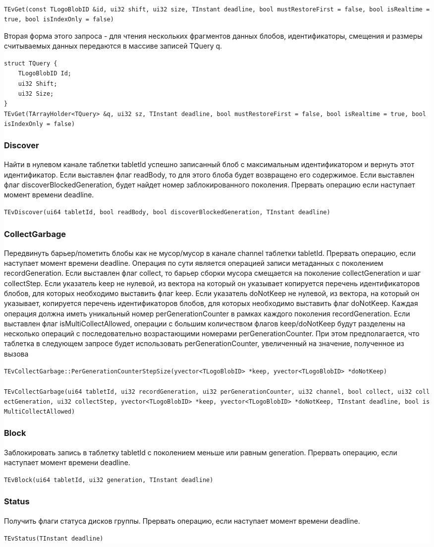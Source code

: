 ```
TEvGet(const TLogoBlobID &id, ui32 shift, ui32 size, TInstant deadline, bool mustRestoreFirst = false, bool isRealtime = true, bool isIndexOnly = false)
```
Вторая форма этого запроса - для чтения нескольких фрагментов данных блобов, идентификаторы, смещения и размеры считываемых данных передаются в массиве записей TQuery q.

```
struct TQuery {
    TLogoBlobID Id;
    ui32 Shift;
    ui32 Size;
}
TEvGet(TArrayHolder<TQuery> &q, ui32 sz, TInstant deadline, bool mustRestoreFirst = false, bool isRealtime = true, bool isIndexOnly = false)
```
### Discover
Найти в нулевом канале таблетки tabletId успешно записанный блоб с максимальным идентификатором и вернуть этот идентификатор. Если выставлен флаг readBody, то для этого блоба будет возвращено его содержимое. Если выставлен флаг discoverBlockedGeneration, будет найдет номер заблокированного поколения. Прервать операцию если наступает момент времени deadline.

```
TEvDiscover(ui64 tabletId, bool readBody, bool discoverBlockedGeneration, TInstant deadline)
```
### CollectGarbage
Передвинуть барьер/пометить блобы как не мусор/мусор в канале channel таблетки tabletId. Прервать операцию, если наступает момент времени deadline. Операция по сути является операцией записи метаданных с поколением recordGeneration. Если выставлен флаг collect, то барьер сборки мусора смещается на поколение collectGeneration и шаг collectStep. Если указатель keep не нулевой, из вектора на который он указывает копируется перечень идентификаторов блобов, для которых необходимо выставить флаг keep. Если указатель doNotKeep не нулевой, из вектора, на который он указывает, копируется перечень идентификаторов блобов, для которых необходимо выставить флаг doNotKeep. Каждая операция должна иметь уникальный номер perGenerationCounter в рамках каждого поколения recordGeneration. Если выставлен флаг isMultiCollectAllowed, операции с большим количеством флагов keep/doNotKeep будут разделены на несколько операций с последовательно возрастающими номерами perGenerationCounter. При этом предполагается, что таблетка в следующем запросе будет использовать perGenerationCounter, увеличенный на значение, полученное из вызова 
```
TEvCollectGarbage::PerGenerationCounterStepSize(yvector<TLogoBlobID> *keep, yvector<TLogoBlobID> *doNotKeep)

TEvCollectGarbage(ui64 tabletId, ui32 recordGeneration, ui32 perGenerationCounter, ui32 channel, bool collect, ui32 collectGeneration, ui32 collectStep, yvector<TLogoBlobID> *keep, yvector<TLogoBlobID> *doNotKeep, TInstant deadline, bool isMultiCollectAllowed)
```


### Block
Заблокировать запись в таблетку tabletId с поколением меньше или равным generation. Прервать операцию, если наступает момент времени deadline.
```
TEvBlock(ui64 tabletId, ui32 generation, TInstant deadline)
```
### Status
Получить флаги статуса дисков группы. Прервать операцию, если наступает момент времени deadline.

```
TEvStatus(TInstant deadline)
```
